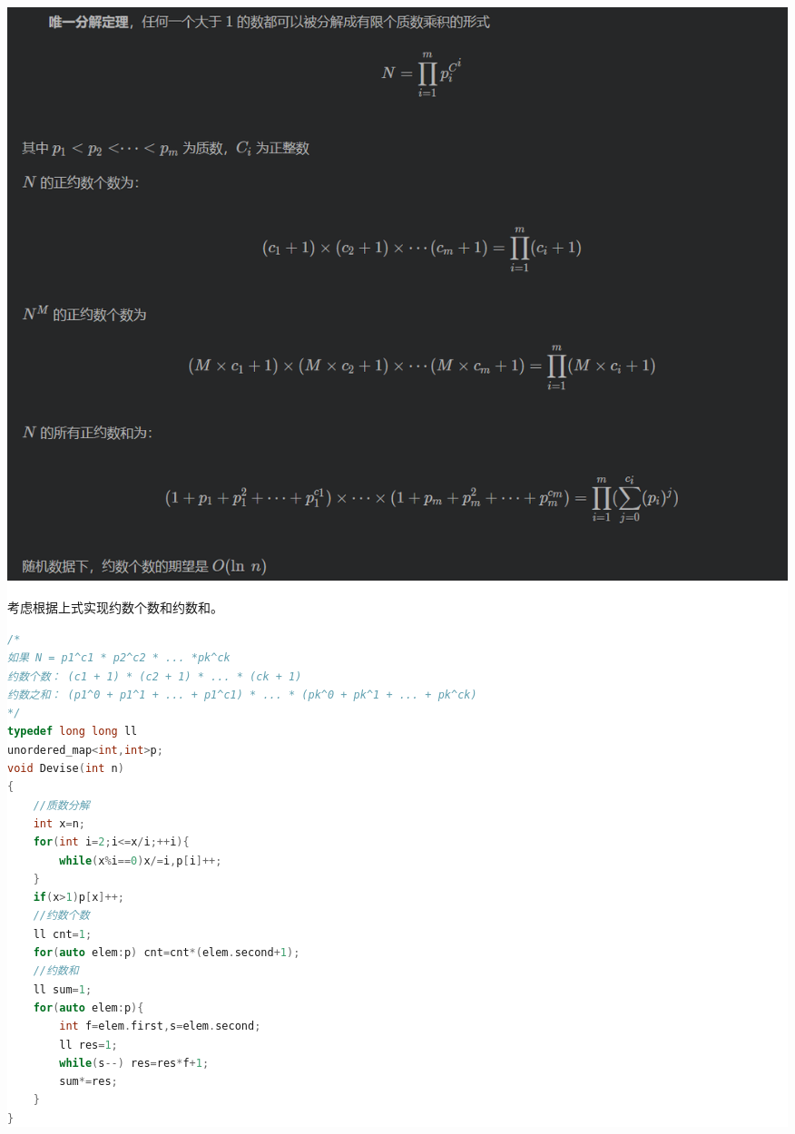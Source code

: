 ![约数](./assets/photos/约数.png)

考虑根据上式实现约数个数和约数和。

```c++
/*
如果 N = p1^c1 * p2^c2 * ... *pk^ck
约数个数： (c1 + 1) * (c2 + 1) * ... * (ck + 1)
约数之和： (p1^0 + p1^1 + ... + p1^c1) * ... * (pk^0 + pk^1 + ... + pk^ck)
*/
typedef long long ll
unordered_map<int,int>p;
void Devise(int n)
{
    //质数分解
    int x=n;
    for(int i=2;i<=x/i;++i){
        while(x%i==0)x/=i,p[i]++;
    }
    if(x>1)p[x]++;
    //约数个数
    ll cnt=1;
    for(auto elem:p) cnt=cnt*(elem.second+1);
    //约数和
    ll sum=1;
    for(auto elem:p){
        int f=elem.first,s=elem.second;
        ll res=1;
        while(s--) res=res*f+1;
        sum*=res;
    }
}
```